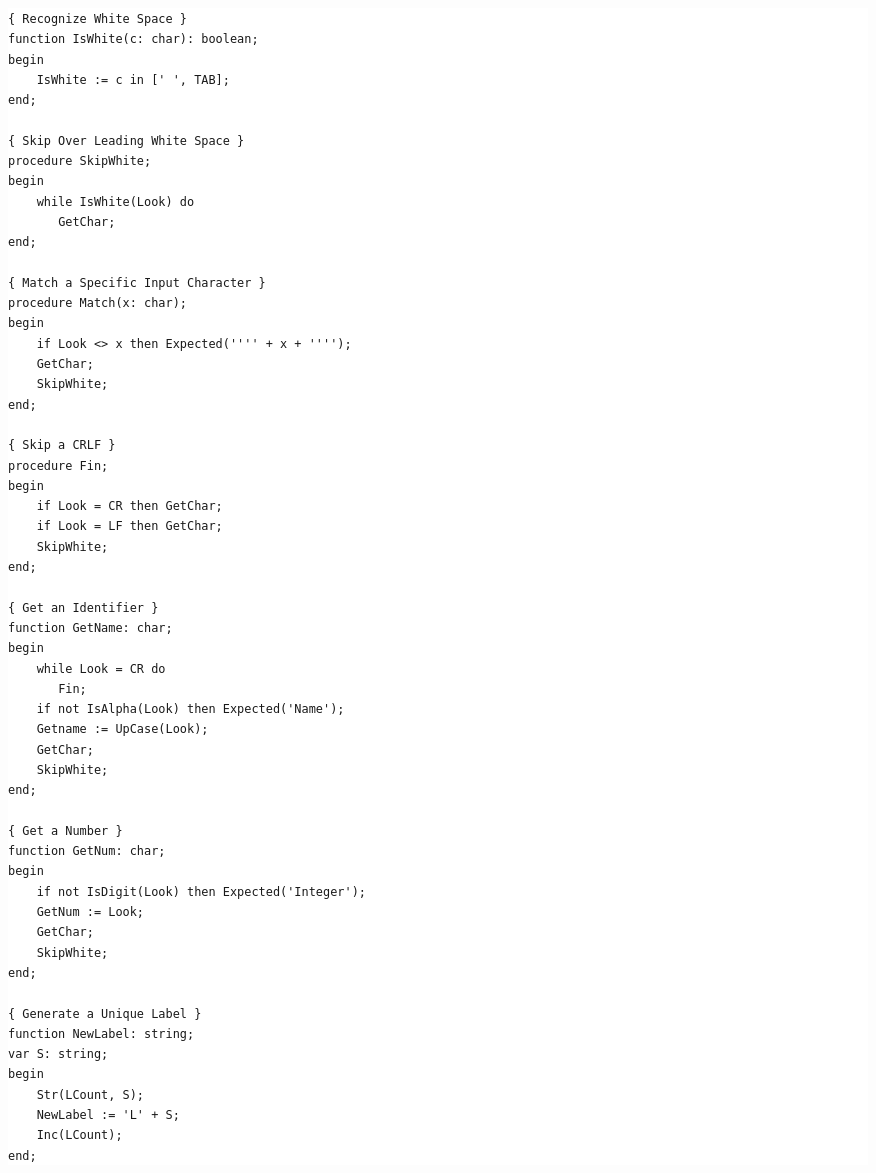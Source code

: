     { Recognize White Space } 
    function IsWhite(c: char): boolean; 
    begin 
        IsWhite := c in [' ', TAB]; 
    end; 
     
    { Skip Over Leading White Space } 
    procedure SkipWhite; 
    begin 
        while IsWhite(Look) do 
           GetChar; 
    end; 
     
    { Match a Specific Input Character } 
    procedure Match(x: char); 
    begin 
        if Look <> x then Expected('''' + x + ''''); 
        GetChar; 
        SkipWhite; 
    end; 
     
    { Skip a CRLF } 
    procedure Fin; 
    begin 
        if Look = CR then GetChar; 
        if Look = LF then GetChar; 
        SkipWhite; 
    end; 
     
    { Get an Identifier } 
    function GetName: char; 
    begin 
        while Look = CR do 
           Fin; 
        if not IsAlpha(Look) then Expected('Name'); 
        Getname := UpCase(Look); 
        GetChar; 
        SkipWhite; 
    end; 
     
    { Get a Number } 
    function GetNum: char; 
    begin 
        if not IsDigit(Look) then Expected('Integer'); 
        GetNum := Look; 
        GetChar; 
        SkipWhite; 
    end; 
     
    { Generate a Unique Label } 
    function NewLabel: string; 
    var S: string; 
    begin 
        Str(LCount, S); 
        NewLabel := 'L' + S; 
        Inc(LCount); 
    end; 
     